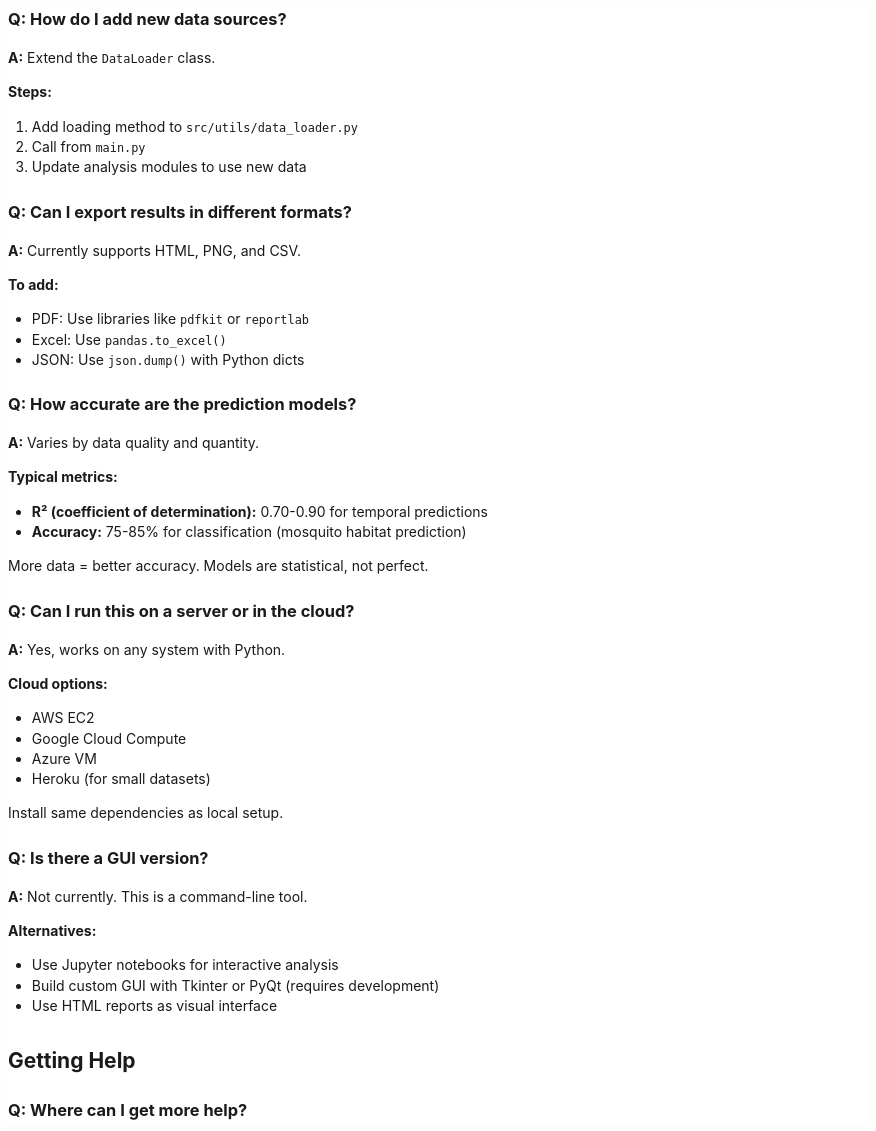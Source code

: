 ### Q: How do I add new data sources?

**A:** Extend the `DataLoader` class.

**Steps:**

1. Add loading method to `src/utils/data_loader.py`
2. Call from `main.py`
3. Update analysis modules to use new data

### Q: Can I export results in different formats?

**A:** Currently supports HTML, PNG, and CSV.

**To add:**

- PDF: Use libraries like `pdfkit` or `reportlab`
- Excel: Use `pandas.to_excel()`
- JSON: Use `json.dump()` with Python dicts

### Q: How accurate are the prediction models?

**A:** Varies by data quality and quantity.

**Typical metrics:**

- **R² (coefficient of determination):** 0.70-0.90 for temporal predictions
- **Accuracy:** 75-85% for classification (mosquito habitat prediction)

More data = better accuracy. Models are statistical, not perfect.

### Q: Can I run this on a server or in the cloud?

**A:** Yes, works on any system with Python.

**Cloud options:**

- AWS EC2
- Google Cloud Compute
- Azure VM
- Heroku (for small datasets)

Install same dependencies as local setup.

### Q: Is there a GUI version?

**A:** Not currently. This is a command-line tool.

**Alternatives:**

- Use Jupyter notebooks for interactive analysis
- Build custom GUI with Tkinter or PyQt (requires development)
- Use HTML reports as visual interface

## Getting Help

### Q: Where can I get more help?
